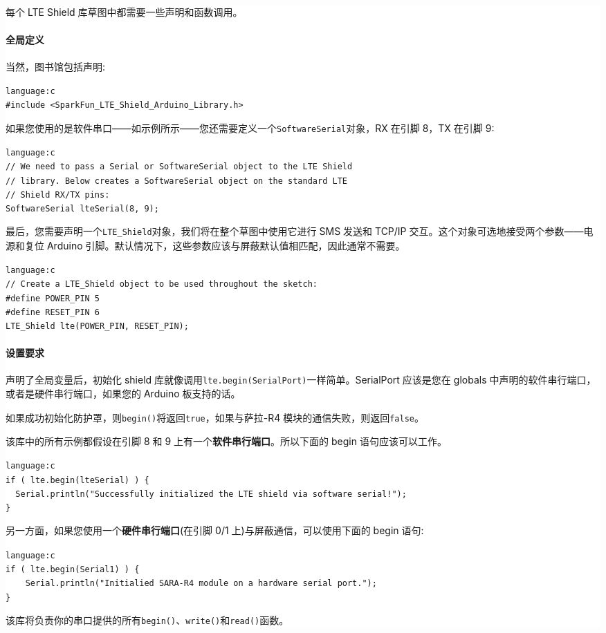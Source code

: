 每个 LTE Shield 库草图中都需要一些声明和函数调用。

#### 全局定义

当然，图书馆包括声明:

```
language:c
#include <SparkFun_LTE_Shield_Arduino_Library.h> 
```

如果您使用的是软件串口——如示例所示——您还需要定义一个`SoftwareSerial`对象，RX 在引脚 8，TX 在引脚 9:

```
language:c
// We need to pass a Serial or SoftwareSerial object to the LTE Shield 
// library. Below creates a SoftwareSerial object on the standard LTE
// Shield RX/TX pins:
SoftwareSerial lteSerial(8, 9); 
```

最后，您需要声明一个`LTE_Shield`对象，我们将在整个草图中使用它进行 SMS 发送和 TCP/IP 交互。这个对象可选地接受两个参数——电源和复位 Arduino 引脚。默认情况下，这些参数应该与屏蔽默认值相匹配，因此通常不需要。

```
language:c
// Create a LTE_Shield object to be used throughout the sketch:
#define POWER_PIN 5
#define RESET_PIN 6
LTE_Shield lte(POWER_PIN, RESET_PIN); 
```

#### 设置要求

声明了全局变量后，初始化 shield 库就像调用`lte.begin(SerialPort)`一样简单。SerialPort 应该是您在 globals 中声明的软件串行端口，或者是硬件串行端口，如果您的 Arduino 板支持的话。

如果成功初始化防护罩，则`begin()`将返回`true`，如果与萨拉-R4 模块的通信失败，则返回`false`。

该库中的所有示例都假设在引脚 8 和 9 上有一个**软件串行端口**。所以下面的 begin 语句应该可以工作。

```
language:c
if ( lte.begin(lteSerial) ) {
  Serial.println("Successfully initialized the LTE shield via software serial!");
} 
```

另一方面，如果您使用一个**硬件串行端口**(在引脚 0/1 上)与屏蔽通信，可以使用下面的 begin 语句:

```
language:c
if ( lte.begin(Serial1) ) {
    Serial.println("Initialied SARA-R4 module on a hardware serial port.");
} 
```

该库将负责你的串口提供的所有`begin()`、`write()`和`read()`函数。
